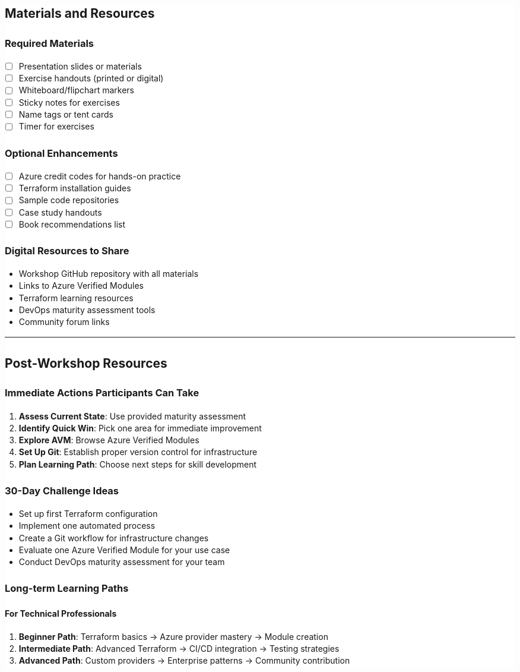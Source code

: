 
## Materials and Resources

### Required Materials
- [ ] Presentation slides or materials
- [ ] Exercise handouts (printed or digital)
- [ ] Whiteboard/flipchart markers
- [ ] Sticky notes for exercises
- [ ] Name tags or tent cards
- [ ] Timer for exercises

### Optional Enhancements
- [ ] Azure credit codes for hands-on practice
- [ ] Terraform installation guides
- [ ] Sample code repositories
- [ ] Case study handouts
- [ ] Book recommendations list

### Digital Resources to Share
- Workshop GitHub repository with all materials
- Links to Azure Verified Modules
- Terraform learning resources
- DevOps maturity assessment tools
- Community forum links

---

## Post-Workshop Resources

### Immediate Actions Participants Can Take
1. **Assess Current State**: Use provided maturity assessment
2. **Identify Quick Win**: Pick one area for immediate improvement
3. **Explore AVM**: Browse Azure Verified Modules
4. **Set Up Git**: Establish proper version control for infrastructure
5. **Plan Learning Path**: Choose next steps for skill development

### 30-Day Challenge Ideas
- Set up first Terraform configuration
- Implement one automated process
- Create a Git workflow for infrastructure changes
- Evaluate one Azure Verified Module for your use case
- Conduct DevOps maturity assessment for your team

### Long-term Learning Paths

#### For Technical Professionals
1. **Beginner Path**: Terraform basics → Azure provider mastery → Module creation
2. **Intermediate Path**: Advanced Terraform → CI/CD integration → Testing strategies
3. **Advanced Path**: Custom providers → Enterprise patterns → Community contribution
